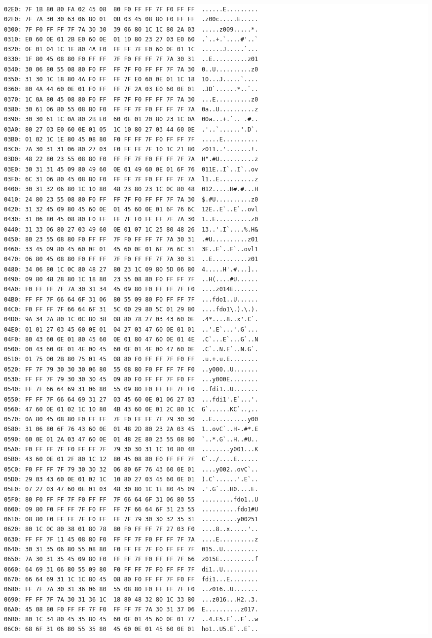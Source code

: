 ```
02E0: 7F 1B 80 80 FA 02 45 08  80 F0 FF FF 7F F0 FF FF  ......E.........
02F0: 7F 7A 30 30 63 06 80 01  0B 03 45 08 80 F0 FF FF  .z00c.....E.....
0300: 7F F0 FF FF 7F 7A 30 30  39 06 80 1C 1C 80 2A 03  .....z009.....*.
0310: E0 60 0E 01 2B E0 60 0E  01 1D 80 23 27 03 E0 60  .`..+.`....#'..`
0320: 0E 01 04 1C 1E 80 4A F0  FF FF 7F E0 60 0E 01 1C  ......J.....`...
0330: 1F 80 45 08 80 F0 FF FF  7F F0 FF FF 7F 7A 30 31  ..E..........z01
0340: 30 06 80 55 08 80 F0 FF  FF 7F F0 FF FF 7F 7A 30  0..U..........z0
0350: 31 30 1C 18 80 4A F0 FF  FF 7F E0 60 0E 01 1C 18  10...J.....`....
0360: 80 4A 44 60 0E 01 F0 FF  FF 7F 2A 03 E0 60 0E 01  .JD`......*..`..
0370: 1C 0A 80 45 08 80 F0 FF  FF 7F F0 FF FF 7F 7A 30  ...E..........z0
0380: 30 61 06 80 55 08 80 F0  FF FF 7F F0 FF FF 7F 7A  0a..U..........z
0390: 30 30 61 1C 0A 80 2B E0  60 0E 01 20 80 23 1C 0A  00a...+.`.. .#..
03A0: 80 27 03 E0 60 0E 01 05  1C 10 80 27 03 44 60 0E  .'..`......'.D`.
03B0: 01 02 1C 1E 80 45 08 80  F0 FF FF 7F F0 FF FF 7F  .....E..........
03C0: 7A 30 31 31 06 80 27 03  F0 FF FF 7F 10 1C 21 80  z011..'.......!.
03D0: 48 22 80 23 55 08 80 F0  FF FF 7F F0 FF FF 7F 7A  H".#U..........z
03E0: 30 31 31 45 09 80 49 60  0E 01 49 60 0E 01 6F 76  011E..I`..I`..ov
03F0: 6C 31 06 80 45 08 80 F0  FF FF 7F F0 FF FF 7F 7A  l1..E..........z
0400: 30 31 32 06 80 1C 10 80  48 23 80 23 1C 0C 80 48  012.....H#.#...H
0410: 24 80 23 55 08 80 F0 FF  FF 7F F0 FF FF 7F 7A 30  $.#U..........z0
0420: 31 32 45 09 80 45 60 0E  01 45 60 0E 01 6F 76 6C  12E..E`..E`..ovl
0430: 31 06 80 45 08 80 F0 FF  FF 7F F0 FF FF 7F 7A 30  1..E..........z0
0440: 31 33 06 80 27 03 49 60  0E 01 07 1C 25 80 48 26  13..'.I`....%.H&
0450: 80 23 55 08 80 F0 FF FF  7F F0 FF FF 7F 7A 30 31  .#U..........z01
0460: 33 45 09 80 45 60 0E 01  45 60 0E 01 6F 76 6C 31  3E..E`..E`..ovl1
0470: 06 80 45 08 80 F0 FF FF  7F F0 FF FF 7F 7A 30 31  ..E..........z01
0480: 34 06 80 1C 0C 80 48 27  80 23 1C 09 80 5D 06 80  4.....H'.#...]..
0490: 09 80 48 28 80 1C 18 80  23 55 08 80 F0 FF FF 7F  ..H(....#U......
04A0: F0 FF FF 7F 7A 30 31 34  45 09 80 F0 FF FF 7F F0  ....z014E.......
04B0: FF FF 7F 66 64 6F 31 06  80 55 09 80 F0 FF FF 7F  ...fdo1..U......
04C0: F0 FF FF 7F 66 64 6F 31  5C 00 29 80 5C 01 29 80  ....fdo1\.).\.).
04D0: 9A 34 2A 80 1C 0C 80 38  08 80 78 27 03 43 60 0E  .4*....8..x'.C`.
04E0: 01 01 27 03 45 60 0E 01  04 27 03 47 60 0E 01 01  ..'.E`...'.G`...
04F0: 80 43 60 0E 01 80 45 60  0E 01 80 47 60 0E 01 4E  .C`...E`...G`..N
0500: 00 43 60 0E 01 4E 00 45  60 0E 01 4E 00 47 60 0E  .C`..N.E`..N.G`.
0510: 01 75 00 2B 80 75 01 45  08 80 F0 FF FF 7F F0 FF  .u.+.u.E........
0520: FF 7F 79 30 30 30 06 80  55 08 80 F0 FF FF 7F F0  ..y000..U.......
0530: FF FF 7F 79 30 30 30 45  09 80 F0 FF FF 7F F0 FF  ...y000E........
0540: FF 7F 66 64 69 31 06 80  55 09 80 F0 FF FF 7F F0  ..fdi1..U.......
0550: FF FF 7F 66 64 69 31 27  03 45 60 0E 01 06 27 03  ...fdi1'.E`...'.
0560: 47 60 0E 01 02 1C 10 80  4B 43 60 0E 01 2C 80 1C  G`......KC`..,..
0570: 0A 80 45 08 80 F0 FF FF  7F F0 FF FF 7F 79 30 30  ..E..........y00
0580: 31 06 80 6F 76 43 60 0E  01 48 2D 80 23 2A 03 45  1..ovC`..H-.#*.E
0590: 60 0E 01 2A 03 47 60 0E  01 48 2E 80 23 55 08 80  `..*.G`..H..#U..
05A0: F0 FF FF 7F F0 FF FF 7F  79 30 30 31 1C 10 80 4B  ........y001...K
05B0: 43 60 0E 01 2F 80 1C 12  80 45 08 80 F0 FF FF 7F  C`../....E......
05C0: F0 FF FF 7F 79 30 30 32  06 80 6F 76 43 60 0E 01  ....y002..ovC`..
05D0: 29 03 43 60 0E 01 02 1C  10 80 27 03 45 60 0E 01  ).C`......'.E`..
05E0: 07 27 03 47 60 0E 01 03  48 30 80 1C 1E 80 45 09  .'.G`...H0....E.
05F0: 80 F0 FF FF 7F F0 FF FF  7F 66 64 6F 31 06 80 55  .........fdo1..U
0600: 09 80 F0 FF FF 7F F0 FF  FF 7F 66 64 6F 31 23 55  ..........fdo1#U
0610: 08 80 F0 FF FF 7F F0 FF  FF 7F 79 30 30 32 35 31  ..........y00251
0620: 80 1C 0C 80 38 01 80 78  80 F0 FF FF 7F 27 03 F0  ....8..x.....'..
0630: FF FF 7F 11 45 08 80 F0  FF FF 7F F0 FF FF 7F 7A  ....E..........z
0640: 30 31 35 06 80 55 08 80  F0 FF FF 7F F0 FF FF 7F  015..U..........
0650: 7A 30 31 35 45 09 80 F0  FF FF 7F F0 FF FF 7F 66  z015E..........f
0660: 64 69 31 06 80 55 09 80  F0 FF FF 7F F0 FF FF 7F  di1..U..........
0670: 66 64 69 31 1C 1C 80 45  08 80 F0 FF FF 7F F0 FF  fdi1...E........
0680: FF 7F 7A 30 31 36 06 80  55 08 80 F0 FF FF 7F F0  ..z016..U.......
0690: FF FF 7F 7A 30 31 36 1C  18 80 48 32 80 1C 33 80  ...z016...H2..3.
06A0: 45 08 80 F0 FF FF 7F F0  FF FF 7F 7A 30 31 37 06  E..........z017.
06B0: 80 1C 34 80 45 35 80 45  60 0E 01 45 60 0E 01 77  ..4.E5.E`..E`..w
06C0: 68 6F 31 06 80 55 35 80  45 60 0E 01 45 60 0E 01  ho1..U5.E`..E`..
```